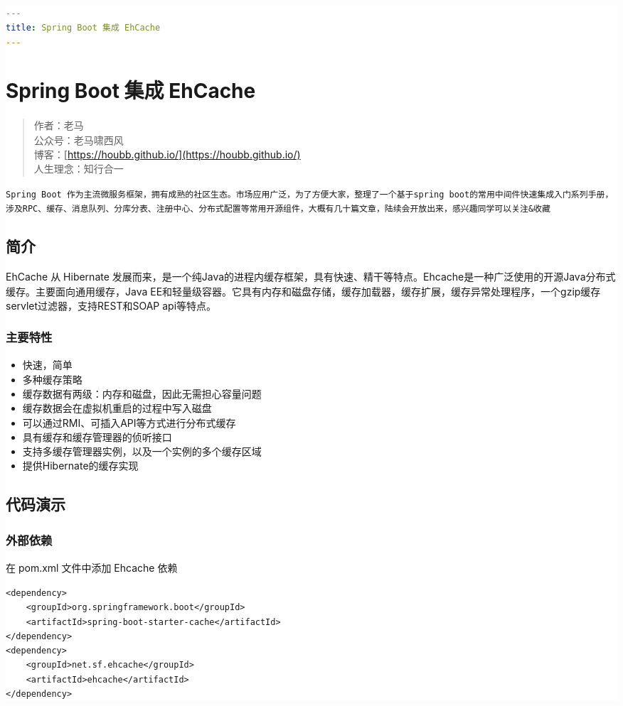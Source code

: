 ```yaml
---
title: Spring Boot 集成 EhCache
---
```


# Spring Boot 集成 EhCache

> 作者：老马
> <br/>公众号：老马啸西风
> <br/> 博客：[https://houbb.github.io/](https://houbb.github.io/)
> <br/> 人生理念：知行合一


`Spring Boot 作为主流微服务框架，拥有成熟的社区生态。市场应用广泛，为了方便大家，整理了一个基于spring boot的常用中间件快速集成入门系列手册，涉及RPC、缓存、消息队列、分库分表、注册中心、分布式配置等常用开源组件，大概有几十篇文章，陆续会开放出来，感兴趣同学可以关注&收藏`


## 简介

EhCache 从 Hibernate 发展而来，是一个纯Java的进程内缓存框架，具有快速、精干等特点。Ehcache是一种广泛使用的开源Java分布式缓存。主要面向通用缓存，Java EE和轻量级容器。它具有内存和磁盘存储，缓存加载器，缓存扩展，缓存异常处理程序，一个gzip缓存servlet过滤器，支持REST和SOAP api等特点。


### 主要特性

* 快速，简单
* 多种缓存策略
* 缓存数据有两级：内存和磁盘，因此无需担心容量问题
* 缓存数据会在虚拟机重启的过程中写入磁盘
* 可以通过RMI、可插入API等方式进行分布式缓存
* 具有缓存和缓存管理器的侦听接口
* 支持多缓存管理器实例，以及一个实例的多个缓存区域
* 提供Hibernate的缓存实现


##  代码演示

### 外部依赖

在 pom.xml 文件中添加 Ehcache 依赖

```
<dependency>
    <groupId>org.springframework.boot</groupId>
    <artifactId>spring-boot-starter-cache</artifactId>
</dependency>
<dependency>
    <groupId>net.sf.ehcache</groupId>
    <artifactId>ehcache</artifactId>
</dependency>
```
